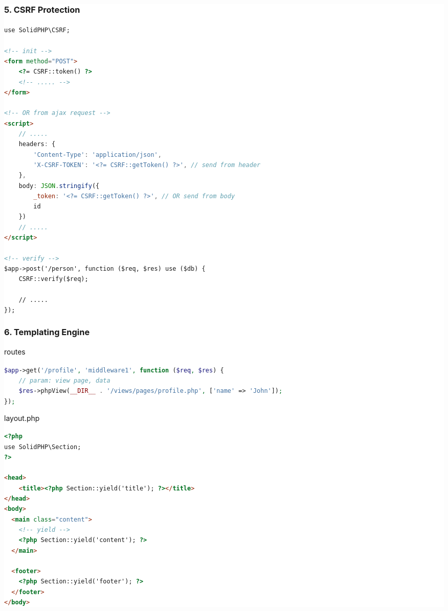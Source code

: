 ### 5. CSRF Protection

```html
use SolidPHP\CSRF;

<!-- init -->
<form method="POST">
    <?= CSRF::token() ?>
    <!-- ..... -->
</form>

<!-- OR from ajax request -->
<script>
    // .....
    headers: {
        'Content-Type': 'application/json',
        'X-CSRF-TOKEN': '<?= CSRF::getToken() ?>', // send from header
    },
    body: JSON.stringify({
        _token: '<?= CSRF::getToken() ?>', // OR send from body 
        id
    })
    // .....
</script>

<!-- verify -->
$app->post('/person', function ($req, $res) use ($db) {
    CSRF::verify($req);

    // .....
});
```

### 6. Templating Engine

routes

```php
$app->get('/profile', 'middleware1', function ($req, $res) {
    // param: view page, data
    $res->phpView(__DIR__ . '/views/pages/profile.php', ['name' => 'John']);
});
```

layout.php

```html
<?php
use SolidPHP\Section;
?>

<head>
    <title><?php Section::yield('title'); ?></title>
</head>
<body>
  <main class="content">
    <!-- yield -->
    <?php Section::yield('content'); ?>
  </main>

  <footer>
    <?php Section::yield('footer'); ?>
  </footer>
</body>
```
